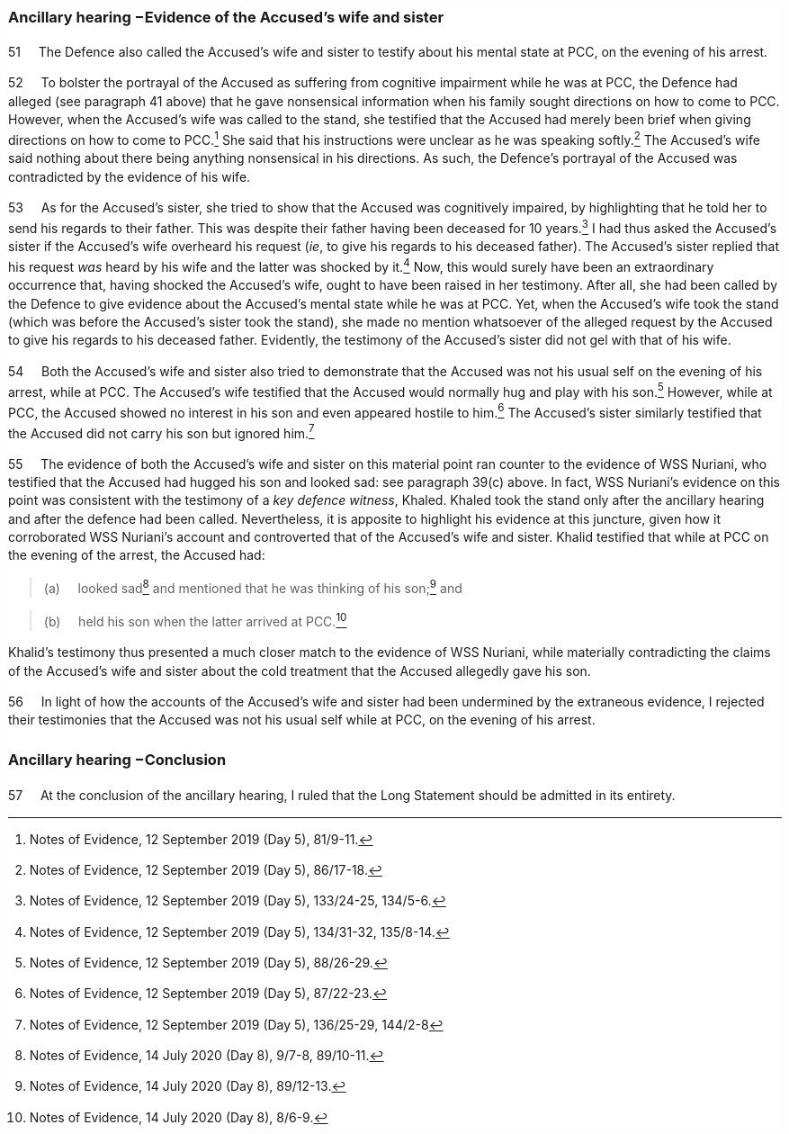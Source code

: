### Ancillary hearing −Evidence of the Accused’s wife and sister

51     The Defence also called the Accused’s wife and sister to testify about his mental state at PCC, on the evening of his arrest.

52     To bolster the portrayal of the Accused as suffering from cognitive impairment while he was at PCC, the Defence had alleged (see paragraph 41 above) that he gave nonsensical information when his family sought directions on how to come to PCC. However, when the Accused’s wife was called to the stand, she testified that the Accused had merely been brief when giving directions on how to come to PCC.[^62] She said that his instructions were unclear as he was speaking softly.[^63] The Accused’s wife said nothing about there being anything nonsensical in his directions. As such, the Defence’s portrayal of the Accused was contradicted by the evidence of his wife.

53     As for the Accused’s sister, she tried to show that the Accused was cognitively impaired, by highlighting that he told her to send his regards to their father. This was despite their father having been deceased for 10 years.[^64] I had thus asked the Accused’s sister if the Accused’s wife overheard his request (_ie_, to give his regards to his deceased father). The Accused’s sister replied that his request _was_ heard by his wife and the latter was shocked by it.[^65] Now, this would surely have been an extraordinary occurrence that, having shocked the Accused’s wife, ought to have been raised in her testimony. After all, she had been called by the Defence to give evidence about the Accused’s mental state while he was at PCC. Yet, when the Accused’s wife took the stand (which was before the Accused’s sister took the stand), she made no mention whatsoever of the alleged request by the Accused to give his regards to his deceased father. Evidently, the testimony of the Accused’s sister did not gel with that of his wife.

54     Both the Accused’s wife and sister also tried to demonstrate that the Accused was not his usual self on the evening of his arrest, while at PCC. The Accused’s wife testified that the Accused would normally hug and play with his son.[^66] However, while at PCC, the Accused showed no interest in his son and even appeared hostile to him.[^67] The Accused’s sister similarly testified that the Accused did not carry his son but ignored him.[^68]

55     The evidence of both the Accused’s wife and sister on this material point ran counter to the evidence of WSS Nuriani, who testified that the Accused had hugged his son and looked sad: see paragraph 39(c) above. In fact, WSS Nuriani’s evidence on this point was consistent with the testimony of a _key defence witness_, Khaled. Khaled took the stand only after the ancillary hearing and after the defence had been called. Nevertheless, it is apposite to highlight his evidence at this juncture, given how it corroborated WSS Nuriani’s account and controverted that of the Accused’s wife and sister. Khalid testified that while at PCC on the evening of the arrest, the Accused had:

> (a)     looked sad[^69] and mentioned that he was thinking of his son;[^70] and

> (b)     held his son when the latter arrived at PCC.[^71]

Khalid’s testimony thus presented a much closer match to the evidence of WSS Nuriani, while materially contradicting the claims of the Accused’s wife and sister about the cold treatment that the Accused allegedly gave his son.

56     In light of how the accounts of the Accused’s wife and sister had been undermined by the extraneous evidence, I rejected their testimonies that the Accused was not his usual self while at PCC, on the evening of his arrest.

### Ancillary hearing −Conclusion

57     At the conclusion of the ancillary hearing, I ruled that the Long Statement should be admitted in its entirety.


[^1]: DW5.
[^2]: PW6.
[^3]: PW3.
[^4]: PW7.
[^5]: PW4.
[^6]: DW2.
[^7]: DW3.
[^8]: PW8.
[^9]: There was a typo in D4, in that the word “not” was inadvertently omitted: see Notes of Evidence, 11 July 2019 (Day 4), 135/32-136/6.
[^10]: PW1.
[^11]: PW2.
[^12]: P5, page 2.
[^13]: PW5.
[^14]: Notes of Evidence, 13 July 2020 (Day 7), 58/31-59/6.
[^15]: Notes of Evidence, 12 September 2019 (Day 5), 14/8-9.
[^16]: Notes of Evidence, 11 July 2019 (Day 4), 106/3-4, 111/1-3.
[^17]: Notes of Evidence, 11 July 2019 (Day 4), 116/4-6.
[^18]: Notes of Evidence, 11 July 2019 (Day 4), 115/22-25.
[^19]: Notes of Evidence, 11 July 2019 (Day 4), 119/32-120/1.
[^20]: Notes of Evidence, 12 September 2019 (Day 5), 13/11-14; 13 July 2020 (Day 7), 82/25-27, 83/15-16.
[^21]: Notes of Evidence, 12 September 2019 (Day 5), 15/32-16/1, 25/16-19; 13 July 2020 (Day 7), 83/23-24, 84/8-10.
[^22]: Notes of Evidence, 13 July 2020 (Day 7), 84/32-85/1.
[^23]: Notes of Evidence, (Day 5), 16/2-6.
[^24]: Notes of Evidence, 12 September 2019 (Day 5), 31/32-32/9.
[^25]: Notes of Evidence, 11 July 2019 (Day 4), 131/16-19; 12 September 2019 (Day 5), 15/6-7.
[^26]: Notes of Evidence, 13 July 2020 (Day 7), 80/20-23.
[^27]: Notes of Evidence, 13 July 2020 (Day 7), 118/11-13.
[^28]: Notes of Evidence, 13 July 2020 (Day 7), 129/8-15.
[^29]: Notes of Evidence, 13 July 2020 (Day 7), 131/12-132/32.
[^30]: Notes of Evidence, 10 July 2019 (Day 3), 43/4-22, 57/9-17, 73/28-30.
[^31]: Defence submissions for the ancillary hearing, paragraph 1.
[^32]: PW9.
[^33]: DW4.
[^34]: Notes of Evidence, 2 July 2020 (Day 6), 82/3-7.
[^35]: Notes of Evidence, 2 July 2020 (Day 6), 84/13-16.
[^36]: Notes of Evidence, 2 July 2020 (Day 6), 84/30-85/3, 94/22-24.
[^37]: Notes of Evidence, 2 July 2020 (Day 6), 82/3-7.
[^38]: Notes of Evidence, 2 July 2020 (Day 6), 71/20-31, 81/3-5.
[^39]: Notes of Evidence, 2 July 2020 (Day 6), 73/4-7, 78/4-9, 95/7-11.
[^40]: Notes of Evidence, 2 July 2020 (Day 6), 80/1-4.
[^41]: Notes of Evidence, 2 July 2020 (Day 6), 80/20-21.
[^42]: Notes of Evidence, 10 July 2019 (Day 3), 8/25-27.
[^43]: Notes of Evidence, 10 July 2019 (Day 3), 51/11-14.
[^44]: Notes of Evidence, 6 May 2019 (Day 1), 136/13-15; 10 July 2019 (Day 3), 46/23-25.
[^45]: Notes of Evidence, 11 July 2019 (Day 4), 16/19-25.
[^46]: Notes of Evidence, 11 July 2019 (Day 4), 16/9-10.
[^47]: Notes of Evidence, 11 July 2019 (Day 4), 18/13-24.
[^48]: Notes of Evidence, 11 July 2019 (Day 4), 56/1-3.
[^49]: Notes of Evidence, 6 May 2019 (Day 1), 102/10-13.
[^50]: Notes of Evidence, 6 May 2019 (Day 1), 110/31-111/4.
[^51]: Notes of Evidence, 11 July 2019 (Day 4), 62/12-15.
[^52]: Notes of Evidence, 11 July 2019 (Day 4), 48/13-24, 49/13-14.
[^53]: Notes of Evidence, 10 July 2019 (Day 3), 25/29-30.
[^54]: Notes of Evidence, 10 July 2019 (Day 3), 36/10-37/18.
[^55]: Notes of Evidence, 10 July 2019 (Day 3), 26/2-11.
[^56]: Notes of Evidence, 11 July 2019 (Day 4), 123/19-124/22.
[^57]: Notes of Evidence, 12 September 2019 (Day 5), 19/2-6.
[^58]: Notes of Evidence, 12 September 2019 (Day 5), 7/17-28.
[^59]: Notes of Evidence, 12 September 2019 (Day 5), 19/12-20/29, 58/27-60/4.
[^60]: Notes of Evidence, 11 July 2019 (Day 4), 145/18-146/1.
[^61]: Notes of Evidence, 12 September 2019 (Day 5), 65/2-20.
[^62]: Notes of Evidence, 12 September 2019 (Day 5), 81/9-11.
[^63]: Notes of Evidence, 12 September 2019 (Day 5), 86/17-18.
[^64]: Notes of Evidence, 12 September 2019 (Day 5), 133/24-25, 134/5-6.
[^65]: Notes of Evidence, 12 September 2019 (Day 5), 134/31-32, 135/8-14.
[^66]: Notes of Evidence, 12 September 2019 (Day 5), 88/26-29.
[^67]: Notes of Evidence, 12 September 2019 (Day 5), 87/22-23.
[^68]: Notes of Evidence, 12 September 2019 (Day 5), 136/25-29, 144/2-8
[^69]: Notes of Evidence, 14 July 2020 (Day 8), 9/7-8, 89/10-11.
[^70]: Notes of Evidence, 14 July 2020 (Day 8), 89/12-13.
[^71]: Notes of Evidence, 14 July 2020 (Day 8), 8/6-9.
[^72]: Notes of Evidence, 13 July 2020 (Day 7), 48/26-49/3.
[^73]: DW6.
[^74]: Notes of Evidence, 12 September 2019 (Day 5), 69/23-24.
[^75]: Notes of Evidence, 13 July 2020 (Day 7), 17/8-18.
[^76]: Notes of Evidence, 13 July 2020 (Day 7), 17/18-21.
[^77]: Notes of Evidence, 13 July 2020 (Day 7), 38/17-31
[^78]: D7, paragraph 33.
[^79]: D7, paragraph 36.
[^80]: Notes of Evidence, 14 August 2020 (Day 9), 35/9-18.
[^81]: Notes of Evidence, 14 August 2020 (Day 9), 37/3-6.
[^82]: Notes of Evidence, 14 August 2020 (Day 9), 67/26-29.
[^83]: Notes of Evidence, 14 August 2020 (Day 9), 43/1-5.
[^84]: Notes of Evidence, 14 August 2020 (Day 9), 43/23-29.
[^85]: Notes of Evidence, 12 September 2019 (Day 5), 17/15-17.
[^86]: Notes of Evidence, 6 May 2019 (Day 1), 134/6-8.
[^87]: Notes of Evidence, 12 September 2019 (Day 5), 18/8-18; 13 July 2020 (Day 7), 89/28-32.
[^88]: Notes of Evidence, 12 September 2019 (Day 5), 18/19-26; 13 July 2020 (Day 7), 90/27-30.
[^89]: Notes of Evidence, 13 July 2020 (Day 7), 91/18-26, 93/14-15.
[^90]: Notes of Evidence, 13 July 2020 (Day 7), 93/10-13.
[^91]: Notes of Evidence, 14 July 2020 (Day 8), 82/12-14.
[^92]: Notes of Evidence, 14 July 2020 (Day 8), 25/26-28.
[^93]: Notes of Evidence, 14 July 2020 (Day 8), 83/16-31.
[^94]: Notes of Evidence, 14 July 2020 (Day 8), 82/20-23.
[^95]: Notes of Evidence, 14 July 2020 (Day 8), 4/28-30.
[^96]: Notes of Evidence, 14 July 2020 (Day 8), 91/13-14.
[^97]: Notes of Evidence, 14 July 2020 (Day 8), 105/4-5.
[^98]: Notes of Evidence, 14 July 2020 (Day 8), 105/25-106/2.
[^99]: Notes of Evidence, 14 July 2020 (Day 8), 108/18-23.
[^100]: Notes of Evidence, 14 July 2020 (Day 8), 108/31-109/8.
[^101]: Notes of Evidence, 14 July 2020 (Day 8), 109/9.
[^102]: Notes of Evidence, 14 July 2020 (Day 8), 87/30-32.
[^103]: Notes of Evidence, 14 July 2020 (Day 8), 88/1-10, 89/25-32.
[^104]: Notes of Evidence, 12 September 2019 (Day 5), 31/32-32/9.
[^105]: Prosecution closing submissions, paragraph 61.
[^106]: Notes of Evidence, 14 August 2020 (Day 9), 16/28-31.
[^107]: Notes of Evidence, 14 August 2020 (Day 9), 17/2-11.
[^108]: Notes of Evidence, 14 August 2020 (Day 9), 17/28-30.
[^109]: Notes of Evidence, 14 August 2020 (Day 9), 19/2-18.
[^110]: Notes of Evidence, 14 August 2020 (Day 9), 18/6-19/7.
[^111]: Notes of Evidence, 14 August 2020 (Day 9), 19/8-11.
[^112]: Notes of Evidence, 14 August 2020 (Day 9), 19/12.
[^113]: Notes of Evidence, 14 August 2020 (Day 9), 19/13.
[^114]: Notes of Evidence, 14 August 2020 (Day 9), 19/14-20/4.
[^115]: Notes of Evidence, 14 August 2020 (Day 9), 17/2-11, 19/8-11.
[^116]: Notes of Evidence, 14 August 2020 (Day 9), 17/28-30, 21/7-9.
[^117]: Notes of Evidence, 14 August 2020 (Day 9), 76/13-18.
[^118]: Notes of Evidence, 14 August 2020 (Day 9), 76/18.
[^119]: Notes of Evidence, 14 August 2020 (Day 9), 75/26-30.
[^120]: Notes of Evidence, 14 August 2020 (Day 9), 95/13-96/26.
[^121]: Notes of Evidence, 14 August 2020 (Day 9), 77/3-6.
[^122]: Notes of Evidence, 14 August 2020 (Day 9), 76/27-29, 79/13-14.
[^123]: Notes of Evidence, 14 August 2020 (Day 9), 103/16-19.
[^124]: Notes of Evidence, 14 August 2020 (Day 9), 103/21-25.
[^125]: Notes of Evidence, 14 August 2020 (Day 9), 104/5-14.
[^126]: Notes of Evidence, 6 May 2019 (Day 1), 4/12-14.
[^127]: Notes of Evidence, 14 August 2020 (Day 9), 114/15-20, 119/30-31.
[^128]: Notes of Evidence, 14 August 2020 (Day 9), 76/22-27.
[^129]: Notes of Evidence, 14 August 2020 (Day 9), 79/12-13.
[^130]: D7, paragraph 31.
[^131]: Notes of Evidence, 6 May 2019 (Day 11), 4/8-9.
[^132]: Notes of Evidence, 6 May 2019 (Day 11), 4/17-18.
[^133]: Notes of Evidence, 14 August 2020 (Day 9), 90/11-21.
[^134]: Notes of Evidence, 14 August 2020 (Day 9), 90/2-10.
[^135]: Notes of Evidence, 14 August 2020 (Day 9), 91/1-5.
[^136]: P5, page 2, paragraph (b).
[^137]: Defence closing submissions, paragraph 32.
[^138]: Notes of Evidence, 6 May 2019 (Day 1), 81/4-15.
[^139]: P5, page 3, paragraph (j).
[^140]: Notes of Evidence, 28 September 2020 (Day 10), 18/13-19.
[^141]: Notes of Evidence, 11 July 2019 (Day 4), 51/5-52/2.
[^142]: Defence closing submissions, paragraph 38.
[^143]: Notes of Evidence, 28 September 2020 (Day 10), 19/12-16.
[^144]: Notes of Evidence, 28 September 2020 (Day 10), 21/11-19.
[^145]: Notes of Evidence, 28 September 2020 (Day 10), 20/3-13.
[^146]: Notes of Evidence, 12 September 2019 (Day 5), 65/2-20.
[^147]: Notes of Evidence, 12 September 2019 (Day 5), 33/20-25.
[^148]: Notes of Evidence, 11 July 2019 (Day 4), 111/30-112/6; 13 July 2020 (Day 7), 68/32-69/1, 69/21-25.
[^149]: Notes of Evidence, 13 July 2020 (Day 7), 66/32-67/10, 110/22-27.
[^150]: Notes of Evidence, 11 July 2019 (Day 4), 116/4-6.
[^151]: Notes of Evidence, 13 July 2020 (Day 7), 65/31-66/4.
[^152]: Prosecution closing submissions, paragraph 61.
[^153]: Defence closing submissions, paragraph 6.
[^154]: Defence closing submissions, paragraph 7.
[^155]: Prosecution closing submissions, paragraph 57.
[^156]: Notes of Evidence, 2 July 2020 (Day 6), 76/27-77/5, 77/25-29.
[^157]: Notes of Evidence, 2 July 2020 (Day 6), 77/7-9.
[^158]: Notes of Evidence, 14 August 2020 (Day 9), 53/18-22.
[^159]: Notes of Evidence, 14 August 2020 (Day 9), 88/4-7.
[^160]: See also Notes of Evidence, 14 August 2020 (Day 9), 86/21-25.
[^161]: Notes of Evidence, 14 August 2020 (Day 9), 48/1-49/7.
[^162]: Defence closing submissions, paragraph 54.
[^163]: Notes of Evidence, 14 August 2020 (Day 9), 136/13-15.
[^164]: Notes of Evidence, 14 August 2020 (Day 9), 133/13-15.
[^165]: D7, paragraph 35.
[^166]: Notes of Evidence, 2 July 2020 (Day 6), 77/7-9.
[^167]: Notes of Evidence, 28 September 2020 (Day 10), 27/3-7.
[^168]: Defence mitigation plea, at paragraph 11.
[^169]: Notes of Evidence, 28 October 2020 (Day 12), 3/28-29.
[^170]: Notes of Evidence, 28 October 2020 (Day 12), 4/4-8.
[^171]: Notes of Evidence, 28 October 2020 (Day 12), 4/8-9.